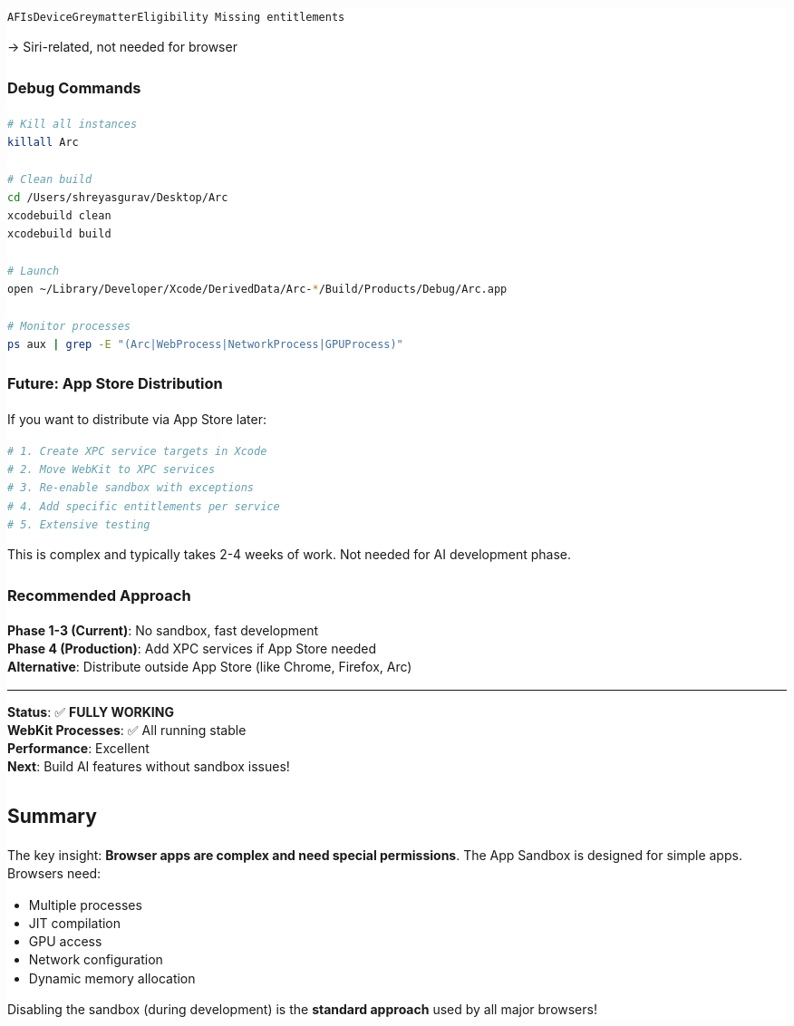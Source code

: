 ```
AFIsDeviceGreymatterEligibility Missing entitlements
```
→ Siri-related, not needed for browser

### Debug Commands

```bash
# Kill all instances
killall Arc

# Clean build
cd /Users/shreyasgurav/Desktop/Arc
xcodebuild clean
xcodebuild build

# Launch
open ~/Library/Developer/Xcode/DerivedData/Arc-*/Build/Products/Debug/Arc.app

# Monitor processes
ps aux | grep -E "(Arc|WebProcess|NetworkProcess|GPUProcess)"
```

### Future: App Store Distribution

If you want to distribute via App Store later:

```bash
# 1. Create XPC service targets in Xcode
# 2. Move WebKit to XPC services
# 3. Re-enable sandbox with exceptions
# 4. Add specific entitlements per service
# 5. Extensive testing
```

This is complex and typically takes 2-4 weeks of work. Not needed for AI development phase.

### Recommended Approach

**Phase 1-3 (Current)**: No sandbox, fast development  
**Phase 4 (Production)**: Add XPC services if App Store needed  
**Alternative**: Distribute outside App Store (like Chrome, Firefox, Arc)

---

**Status**: ✅ **FULLY WORKING**  
**WebKit Processes**: ✅ All running stable  
**Performance**: Excellent  
**Next**: Build AI features without sandbox issues!

## Summary

The key insight: **Browser apps are complex and need special permissions**. The App Sandbox is designed for simple apps. Browsers need:
- Multiple processes
- JIT compilation
- GPU access
- Network configuration
- Dynamic memory allocation

Disabling the sandbox (during development) is the **standard approach** used by all major browsers!

